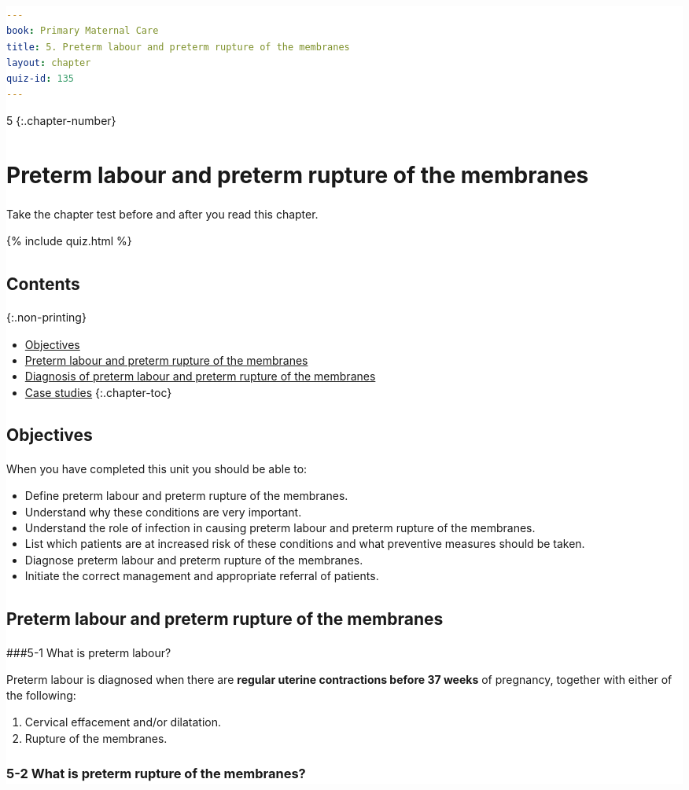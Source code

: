 ```yaml
---
book: Primary Maternal Care
title: 5. Preterm labour and preterm rupture of the membranes
layout: chapter
quiz-id: 135
---
```


5
{:.chapter-number}

# Preterm labour and preterm rupture of the membranes

Take the chapter test before and after you read this chapter.

{% include quiz.html %}

## Contents
{:.non-printing}

*   [Objectives](#objectives)
*   [Preterm labour and preterm rupture of the membranes](#preterm-labour-and-preterm-rupture-of-the-membranes-1)
*   [Diagnosis of preterm labour and preterm rupture of the membranes](#diagnosis-of-preterm-labour-and-preterm-rupture-of-the-membranes)
*   [Case studies](#case-study-1)
{:.chapter-toc}

## Objectives

When you have completed this unit you should be able to:

*	Define preterm labour and preterm rupture of the membranes.
*	Understand why these conditions are very important.
*	Understand the role of infection in causing preterm labour and preterm rupture of the membranes.
*	List which patients are at increased risk of these conditions and what preventive measures should be taken.
*	Diagnose preterm labour and preterm rupture of the membranes.
*	Initiate the correct management and appropriate referral of patients.

## Preterm labour and preterm rupture of the membranes

###5-1 What is preterm labour?

Preterm labour is diagnosed when there are **regular uterine contractions before 37 weeks** of pregnancy, together with either of the following:

1.	Cervical effacement and/or dilatation.
2.	Rupture of the membranes.

### 5-2 What is preterm rupture of the membranes?
